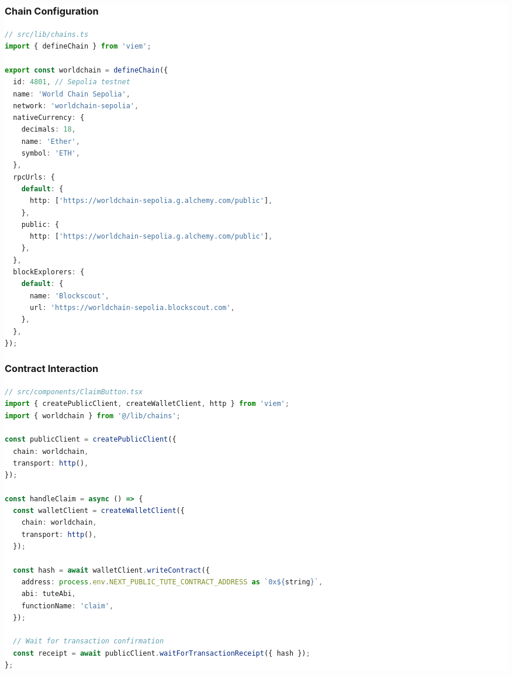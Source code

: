 ### Chain Configuration

```typescript
// src/lib/chains.ts
import { defineChain } from 'viem';

export const worldchain = defineChain({
  id: 4801, // Sepolia testnet
  name: 'World Chain Sepolia',
  network: 'worldchain-sepolia',
  nativeCurrency: {
    decimals: 18,
    name: 'Ether',
    symbol: 'ETH',
  },
  rpcUrls: {
    default: {
      http: ['https://worldchain-sepolia.g.alchemy.com/public'],
    },
    public: {
      http: ['https://worldchain-sepolia.g.alchemy.com/public'],
    },
  },
  blockExplorers: {
    default: {
      name: 'Blockscout',
      url: 'https://worldchain-sepolia.blockscout.com',
    },
  },
});
```

### Contract Interaction

```typescript
// src/components/ClaimButton.tsx
import { createPublicClient, createWalletClient, http } from 'viem';
import { worldchain } from '@/lib/chains';

const publicClient = createPublicClient({
  chain: worldchain,
  transport: http(),
});

const handleClaim = async () => {
  const walletClient = createWalletClient({
    chain: worldchain,
    transport: http(),
  });

  const hash = await walletClient.writeContract({
    address: process.env.NEXT_PUBLIC_TUTE_CONTRACT_ADDRESS as `0x${string}`,
    abi: tuteAbi,
    functionName: 'claim',
  });

  // Wait for transaction confirmation
  const receipt = await publicClient.waitForTransactionReceipt({ hash });
};
```
